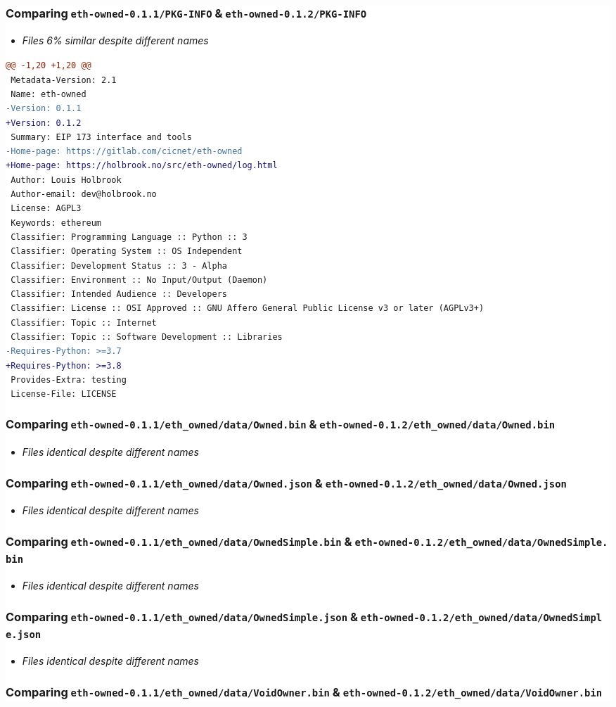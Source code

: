 ### Comparing `eth-owned-0.1.1/PKG-INFO` & `eth-owned-0.1.2/PKG-INFO`

 * *Files 6% similar despite different names*

```diff
@@ -1,20 +1,20 @@
 Metadata-Version: 2.1
 Name: eth-owned
-Version: 0.1.1
+Version: 0.1.2
 Summary: EIP 173 interface and tools
-Home-page: https://gitlab.com/cicnet/eth-owned
+Home-page: https://holbrook.no/src/eth-owned/log.html
 Author: Louis Holbrook
 Author-email: dev@holbrook.no
 License: AGPL3
 Keywords: ethereum
 Classifier: Programming Language :: Python :: 3
 Classifier: Operating System :: OS Independent
 Classifier: Development Status :: 3 - Alpha
 Classifier: Environment :: No Input/Output (Daemon)
 Classifier: Intended Audience :: Developers
 Classifier: License :: OSI Approved :: GNU Affero General Public License v3 or later (AGPLv3+)
 Classifier: Topic :: Internet
 Classifier: Topic :: Software Development :: Libraries
-Requires-Python: >=3.7
+Requires-Python: >=3.8
 Provides-Extra: testing
 License-File: LICENSE
```

### Comparing `eth-owned-0.1.1/eth_owned/data/Owned.bin` & `eth-owned-0.1.2/eth_owned/data/Owned.bin`

 * *Files identical despite different names*

### Comparing `eth-owned-0.1.1/eth_owned/data/Owned.json` & `eth-owned-0.1.2/eth_owned/data/Owned.json`

 * *Files identical despite different names*

### Comparing `eth-owned-0.1.1/eth_owned/data/OwnedSimple.bin` & `eth-owned-0.1.2/eth_owned/data/OwnedSimple.bin`

 * *Files identical despite different names*

### Comparing `eth-owned-0.1.1/eth_owned/data/OwnedSimple.json` & `eth-owned-0.1.2/eth_owned/data/OwnedSimple.json`

 * *Files identical despite different names*

### Comparing `eth-owned-0.1.1/eth_owned/data/VoidOwner.bin` & `eth-owned-0.1.2/eth_owned/data/VoidOwner.bin`
